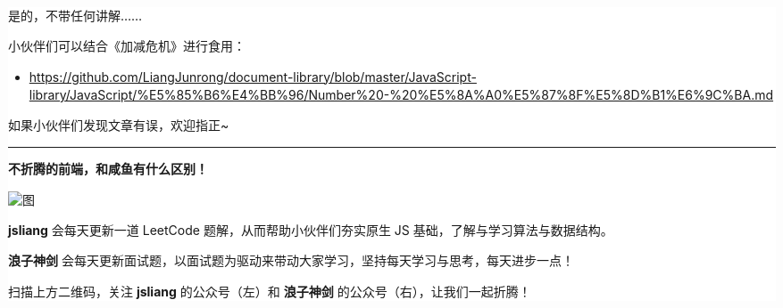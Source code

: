 是的，不带任何讲解……

小伙伴们可以结合《加减危机》进行食用：

* https://github.com/LiangJunrong/document-library/blob/master/JavaScript-library/JavaScript/%E5%85%B6%E4%BB%96/Number%20-%20%E5%8A%A0%E5%87%8F%E5%8D%B1%E6%9C%BA.md

如果小伙伴们发现文章有误，欢迎指正~

---

**不折腾的前端，和咸鱼有什么区别！**

![图](https://github.com/LiangJunrong/document-library/blob/master/public-repertory/img/z-index-small.png?raw=true)

**jsliang** 会每天更新一道 LeetCode 题解，从而帮助小伙伴们夯实原生 JS 基础，了解与学习算法与数据结构。

**浪子神剑** 会每天更新面试题，以面试题为驱动来带动大家学习，坚持每天学习与思考，每天进步一点！

扫描上方二维码，关注 **jsliang** 的公众号（左）和 **浪子神剑** 的公众号（右），让我们一起折腾！

